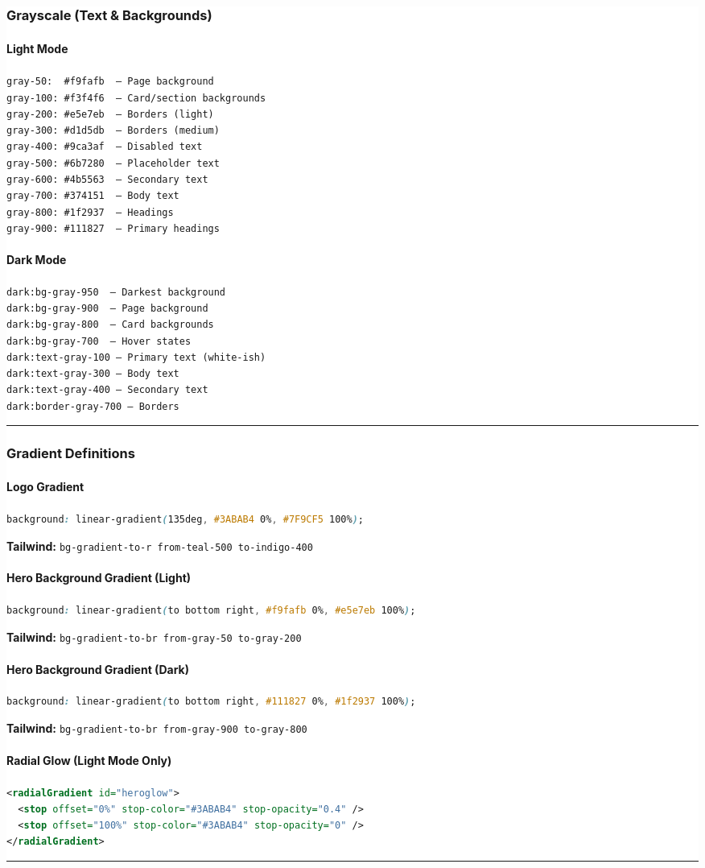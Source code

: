 ### Grayscale (Text & Backgrounds)

#### Light Mode
```
gray-50:  #f9fafb  — Page background
gray-100: #f3f4f6  — Card/section backgrounds
gray-200: #e5e7eb  — Borders (light)
gray-300: #d1d5db  — Borders (medium)
gray-400: #9ca3af  — Disabled text
gray-500: #6b7280  — Placeholder text
gray-600: #4b5563  — Secondary text
gray-700: #374151  — Body text
gray-800: #1f2937  — Headings
gray-900: #111827  — Primary headings
```

#### Dark Mode
```
dark:bg-gray-950  — Darkest background
dark:bg-gray-900  — Page background
dark:bg-gray-800  — Card backgrounds
dark:bg-gray-700  — Hover states
dark:text-gray-100 — Primary text (white-ish)
dark:text-gray-300 — Body text
dark:text-gray-400 — Secondary text
dark:border-gray-700 — Borders
```

---

### Gradient Definitions

#### Logo Gradient
```css
background: linear-gradient(135deg, #3ABAB4 0%, #7F9CF5 100%);
```
**Tailwind:** `bg-gradient-to-r from-teal-500 to-indigo-400`

#### Hero Background Gradient (Light)
```css
background: linear-gradient(to bottom right, #f9fafb 0%, #e5e7eb 100%);
```
**Tailwind:** `bg-gradient-to-br from-gray-50 to-gray-200`

#### Hero Background Gradient (Dark)
```css
background: linear-gradient(to bottom right, #111827 0%, #1f2937 100%);
```
**Tailwind:** `bg-gradient-to-br from-gray-900 to-gray-800`

#### Radial Glow (Light Mode Only)
```svg
<radialGradient id="heroglow">
  <stop offset="0%" stop-color="#3ABAB4" stop-opacity="0.4" />
  <stop offset="100%" stop-color="#3ABAB4" stop-opacity="0" />
</radialGradient>
```

---